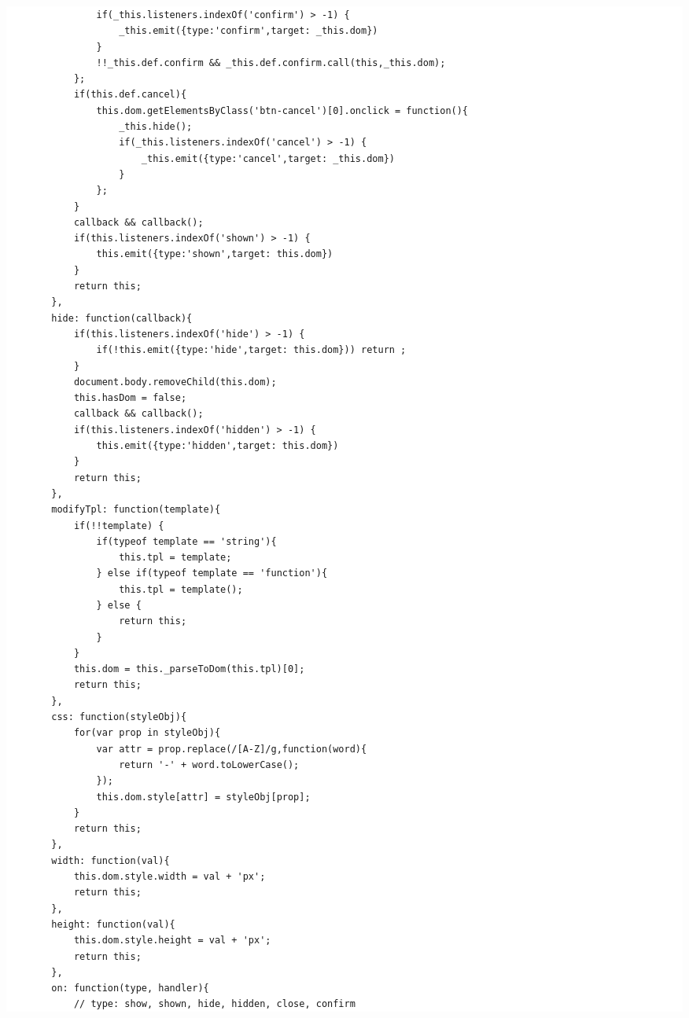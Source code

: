```
                if(_this.listeners.indexOf('confirm') > -1) {
                    _this.emit({type:'confirm',target: _this.dom})
                }
                !!_this.def.confirm && _this.def.confirm.call(this,_this.dom);
            };
            if(this.def.cancel){
                this.dom.getElementsByClass('btn-cancel')[0].onclick = function(){
                    _this.hide();
                    if(_this.listeners.indexOf('cancel') > -1) {
                        _this.emit({type:'cancel',target: _this.dom})
                    }
                };
            }
            callback && callback();
            if(this.listeners.indexOf('shown') > -1) {
                this.emit({type:'shown',target: this.dom})
            }
            return this;
        },
        hide: function(callback){
            if(this.listeners.indexOf('hide') > -1) {
                if(!this.emit({type:'hide',target: this.dom})) return ;
            }
            document.body.removeChild(this.dom);
            this.hasDom = false;
            callback && callback();
            if(this.listeners.indexOf('hidden') > -1) {
                this.emit({type:'hidden',target: this.dom})
            }
            return this;
        },
        modifyTpl: function(template){
            if(!!template) {
                if(typeof template == 'string'){
                    this.tpl = template;
                } else if(typeof template == 'function'){
                    this.tpl = template();
                } else {
                    return this;
                }
            }
            this.dom = this._parseToDom(this.tpl)[0];
            return this;
        },
        css: function(styleObj){
            for(var prop in styleObj){
                var attr = prop.replace(/[A-Z]/g,function(word){
                    return '-' + word.toLowerCase();
                });
                this.dom.style[attr] = styleObj[prop];
            }
            return this;
        },
        width: function(val){
            this.dom.style.width = val + 'px';
            return this;
        },
        height: function(val){
            this.dom.style.height = val + 'px';
            return this;
        },
        on: function(type, handler){
            // type: show, shown, hide, hidden, close, confirm
```

[掘金]: https://juejin.im/entry/5ae033d86fb9a07ac76e7bcc